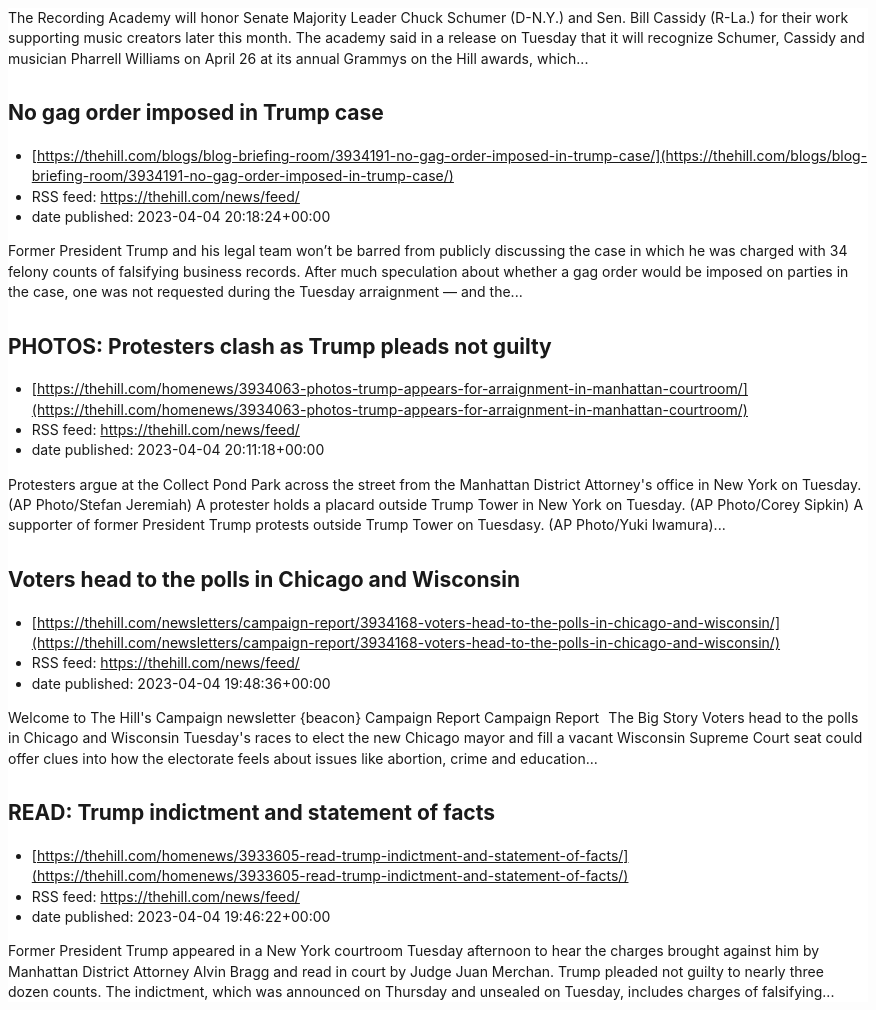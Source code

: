 The Recording Academy will honor Senate Majority Leader Chuck Schumer (D-N.Y.) and Sen. Bill Cassidy (R-La.) for their work supporting music creators later this month.  The academy said in a release on Tuesday that it will recognize Schumer, Cassidy and musician Pharrell Williams on April 26 at its annual Grammys on the Hill awards, which...

## No gag order imposed in Trump case
 - [https://thehill.com/blogs/blog-briefing-room/3934191-no-gag-order-imposed-in-trump-case/](https://thehill.com/blogs/blog-briefing-room/3934191-no-gag-order-imposed-in-trump-case/)
 - RSS feed: https://thehill.com/news/feed/
 - date published: 2023-04-04 20:18:24+00:00

Former President Trump and his legal team won’t be barred from publicly discussing the case in which he was charged with 34 felony counts of falsifying business records.  After much speculation about whether a gag order would be imposed on parties in the case, one was not requested during the Tuesday arraignment — and the...

## PHOTOS: Protesters clash as Trump pleads not guilty
 - [https://thehill.com/homenews/3934063-photos-trump-appears-for-arraignment-in-manhattan-courtroom/](https://thehill.com/homenews/3934063-photos-trump-appears-for-arraignment-in-manhattan-courtroom/)
 - RSS feed: https://thehill.com/news/feed/
 - date published: 2023-04-04 20:11:18+00:00

Protesters argue at the Collect Pond Park across the street from the Manhattan District Attorney's office in New York on Tuesday. (AP Photo/Stefan Jeremiah) A protester holds a placard outside Trump Tower in New York on Tuesday. (AP Photo/Corey Sipkin) A supporter of former President Trump protests outside Trump Tower on Tuesdasy. (AP Photo/Yuki Iwamura)...

## Voters head to the polls in Chicago and Wisconsin
 - [https://thehill.com/newsletters/campaign-report/3934168-voters-head-to-the-polls-in-chicago-and-wisconsin/](https://thehill.com/newsletters/campaign-report/3934168-voters-head-to-the-polls-in-chicago-and-wisconsin/)
 - RSS feed: https://thehill.com/news/feed/
 - date published: 2023-04-04 19:48:36+00:00

Welcome to The Hill's Campaign newsletter {beacon} Campaign Report Campaign Report    The Big Story  Voters head to the polls in Chicago and Wisconsin  Tuesday's races to elect the new Chicago mayor and fill a vacant Wisconsin Supreme Court seat could offer clues into how the electorate feels about issues like abortion, crime and education...

## READ: Trump indictment and statement of facts
 - [https://thehill.com/homenews/3933605-read-trump-indictment-and-statement-of-facts/](https://thehill.com/homenews/3933605-read-trump-indictment-and-statement-of-facts/)
 - RSS feed: https://thehill.com/news/feed/
 - date published: 2023-04-04 19:46:22+00:00

Former President Trump appeared in a New York courtroom Tuesday afternoon to hear the charges brought against him by Manhattan District Attorney Alvin Bragg and read in court by Judge Juan Merchan. Trump pleaded not guilty to nearly three dozen counts. The indictment, which was announced on Thursday and unsealed on Tuesday, includes charges of falsifying...
